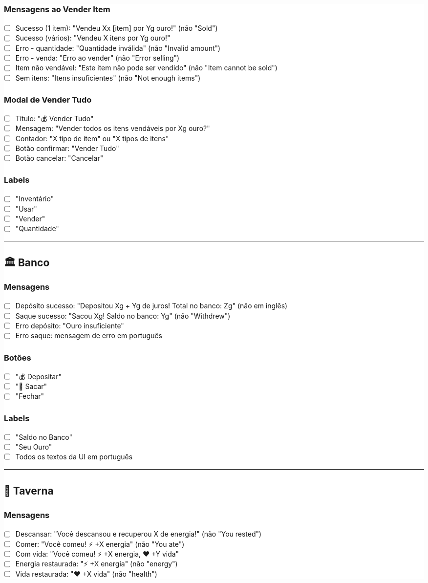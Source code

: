 ### Mensagens ao Vender Item
- [ ] Sucesso (1 item): "Vendeu Xx [item] por Yg ouro!" (não "Sold")
- [ ] Sucesso (vários): "Vendeu X itens por Yg ouro!"
- [ ] Erro - quantidade: "Quantidade inválida" (não "Invalid amount")
- [ ] Erro - venda: "Erro ao vender" (não "Error selling")
- [ ] Item não vendável: "Este item não pode ser vendido" (não "Item cannot be sold")
- [ ] Sem itens: "Itens insuficientes" (não "Not enough items")

### Modal de Vender Tudo
- [ ] Título: "💰 Vender Tudo"
- [ ] Mensagem: "Vender todos os itens vendáveis por Xg ouro?"
- [ ] Contador: "X tipo de item" ou "X tipos de itens"
- [ ] Botão confirmar: "Vender Tudo"
- [ ] Botão cancelar: "Cancelar"

### Labels
- [ ] "Inventário"
- [ ] "Usar"
- [ ] "Vender"
- [ ] "Quantidade"

---

## 🏛️ Banco

### Mensagens
- [ ] Depósito sucesso: "Depositou Xg + Yg de juros! Total no banco: Zg" (não em inglês)
- [ ] Saque sucesso: "Sacou Xg! Saldo no banco: Yg" (não "Withdrew")
- [ ] Erro depósito: "Ouro insuficiente"
- [ ] Erro saque: mensagem de erro em português

### Botões
- [ ] "💰 Depositar"
- [ ] "🏦 Sacar"
- [ ] "Fechar"

### Labels
- [ ] "Saldo no Banco"
- [ ] "Seu Ouro"
- [ ] Todos os textos da UI em português

---

## 🍺 Taverna

### Mensagens
- [ ] Descansar: "Você descansou e recuperou X de energia!" (não "You rested")
- [ ] Comer: "Você comeu! ⚡ +X energia" (não "You ate")
- [ ] Com vida: "Você comeu! ⚡ +X energia, ❤️ +Y vida"
- [ ] Energia restaurada: "⚡ +X energia" (não "energy")
- [ ] Vida restaurada: "❤️ +X vida" (não "health")
